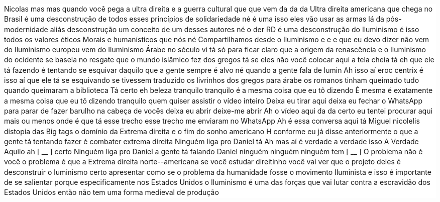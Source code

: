 Nicolas mas mas quando você pega a ultra
direita e a guerra cultural que que vem
da da da Ultra direita americana que
chega no Brasil é uma desconstrução de
todos esses princípios de solidariedade
né é uma isso eles vão usar as armas lá
da pós-modernidade aliás desconstrução
um conceito de um desses autores né o
der RD é uma desconstrução do Iluminismo
é isso todos os valores éticos Morais e
humanísticos que nós né Compartilhamos
desde o Iluminismo e e e que eu devo
dizer não vem do Iluminismo europeu vem
do Iluminismo Árabe no século vi tá só
para ficar claro que a origem da
renascência e o Iluminismo do ocidente
se baseia no resgate que o mundo
islâmico fez dos gregos tá se eles não
você colocar aqui a tela cheia tá
eh que ele tá fazendo é tentando se
esquivar daquilo que a gente sempre é
alvo né quando a gente fala de lumin Ah
isso aí eroc centrix é isso aí que ele
tá se esquivando se tivessem traduzido
os livrinhos dos gregos para árabe os
romanos tinham queimado tudo quando
queimaram a
biblioteca Tá certo
eh beleza
tranquilo tranquilo é a mesma coisa que
eu tô dizendo É mesma é exatamente a
mesma coisa que eu tô dizendo tranquilo
quem quiser assistir o vídeo inteiro
Deixa eu tirar aqui deixa eu fechar o
WhatsApp para parar de fazer barulho na
cabeça de vocês deixa eu abrir deixe-me
abrir
Ah o vídeo aqui da da certo eu tentei
procurar aqui mais ou menos onde é que
tá esse trecho esse trecho me enviaram
no WhatsApp Ah é essa conversa aqui tá
Miguel nicolelis distopia das Big tags o
domínio da Extrema direita e o fim do
sonho americano
H conforme eu já disse
anteriormente o que a gente tá tentando
fazer é combater extrema direita Ninguém
liga pro Daniel tá Ah mas aí é verdade a
verdade isso A Verdade Aquilo ah [ __ ]
certo Ninguém liga pro Daniel a gente tá
falando Daniel ninguém ninguém ninguém
tem [ __ ] O problema não é você o
problema é que a Extrema direita
norte--americana se você estudar
direitinho você vai ver que o projeto
deles é desconstruir o luminismo certo
apresentar como se o problema da
humanidade fosse o movimento Iluminista
e isso é importante de se salientar
porque especificamente nos Estados
Unidos o Iluminismo é uma das forças que
vai lutar contra a escravidão dos
Estados Unidos então não tem uma forma
medieval de produção